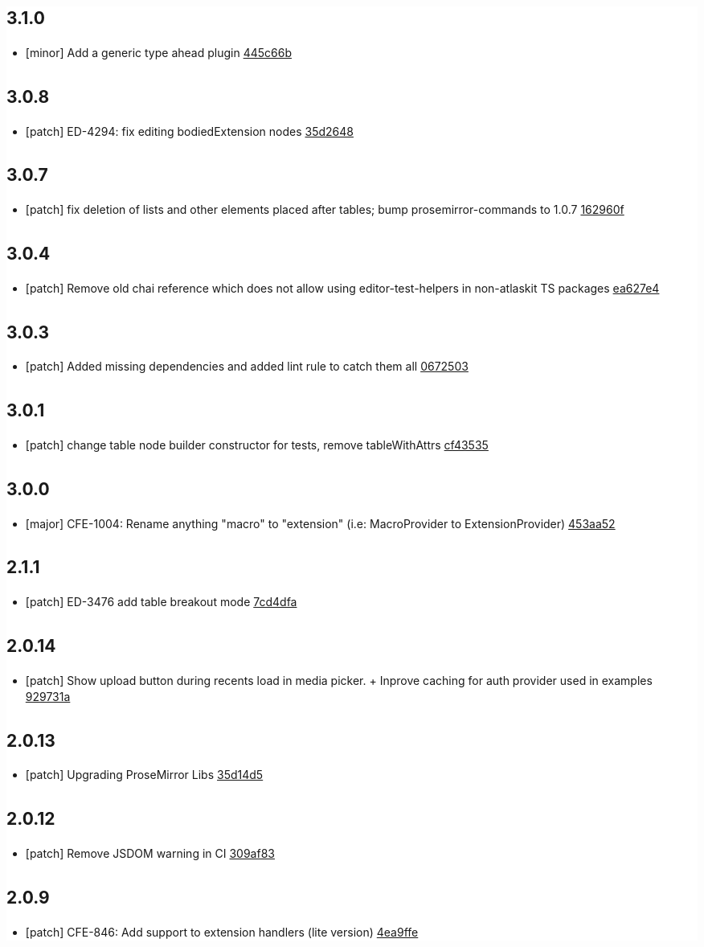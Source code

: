 ## 3.1.0
- [minor] Add a generic type ahead plugin [445c66b](https://github.com/fnamazing/uiKit/commits/445c66b)

## 3.0.8
- [patch] ED-4294: fix editing bodiedExtension nodes [35d2648](https://github.com/fnamazing/uiKit/commits/35d2648)

## 3.0.7
- [patch] fix deletion of lists and other elements placed after tables; bump prosemirror-commands to 1.0.7 [162960f](https://github.com/fnamazing/uiKit/commits/162960f)

## 3.0.4
- [patch] Remove old chai reference which does not allow using editor-test-helpers in non-atlaskit TS packages [ea627e4](https://github.com/fnamazing/uiKit/commits/ea627e4)

## 3.0.3
- [patch] Added missing dependencies and added lint rule to catch them all [0672503](https://github.com/fnamazing/uiKit/commits/0672503)

## 3.0.1
- [patch] change table node builder constructor for tests, remove tableWithAttrs [cf43535](https://github.com/fnamazing/uiKit/commits/cf43535)

## 3.0.0
- [major] CFE-1004: Rename anything "macro" to "extension" (i.e: MacroProvider to ExtensionProvider) [453aa52](https://github.com/fnamazing/uiKit/commits/453aa52)

## 2.1.1
- [patch] ED-3476 add table breakout mode [7cd4dfa](https://github.com/fnamazing/uiKit/commits/7cd4dfa)

## 2.0.14
- [patch] Show upload button during recents load in media picker. + Inprove caching for auth provider used in examples [929731a](https://github.com/fnamazing/uiKit/commits/929731a)

## 2.0.13
- [patch] Upgrading ProseMirror Libs [35d14d5](https://github.com/fnamazing/uiKit/commits/35d14d5)

## 2.0.12
- [patch] Remove JSDOM warning in CI [309af83](https://github.com/fnamazing/uiKit/commits/309af83)

## 2.0.9
- [patch] CFE-846: Add support to extension handlers (lite version) [4ea9ffe](https://github.com/fnamazing/uiKit/commits/4ea9ffe)
